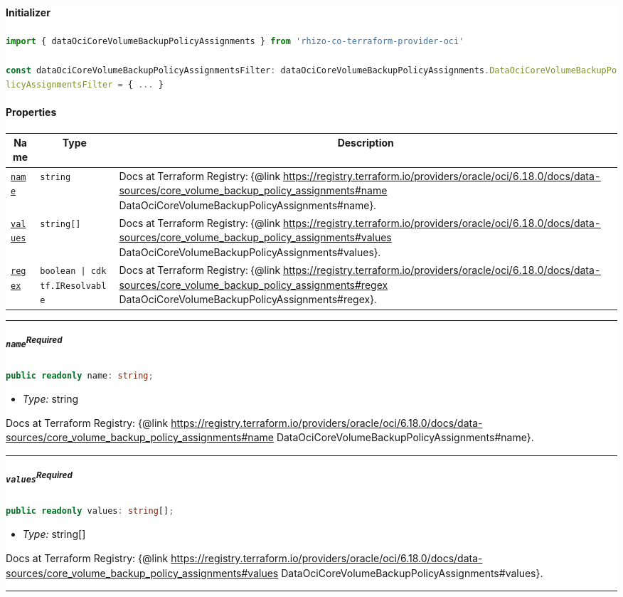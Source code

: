#### Initializer <a name="Initializer" id="rhizo-co-terraform-provider-oci.dataOciCoreVolumeBackupPolicyAssignments.DataOciCoreVolumeBackupPolicyAssignmentsFilter.Initializer"></a>

```typescript
import { dataOciCoreVolumeBackupPolicyAssignments } from 'rhizo-co-terraform-provider-oci'

const dataOciCoreVolumeBackupPolicyAssignmentsFilter: dataOciCoreVolumeBackupPolicyAssignments.DataOciCoreVolumeBackupPolicyAssignmentsFilter = { ... }
```

#### Properties <a name="Properties" id="Properties"></a>

| **Name** | **Type** | **Description** |
| --- | --- | --- |
| <code><a href="#rhizo-co-terraform-provider-oci.dataOciCoreVolumeBackupPolicyAssignments.DataOciCoreVolumeBackupPolicyAssignmentsFilter.property.name">name</a></code> | <code>string</code> | Docs at Terraform Registry: {@link https://registry.terraform.io/providers/oracle/oci/6.18.0/docs/data-sources/core_volume_backup_policy_assignments#name DataOciCoreVolumeBackupPolicyAssignments#name}. |
| <code><a href="#rhizo-co-terraform-provider-oci.dataOciCoreVolumeBackupPolicyAssignments.DataOciCoreVolumeBackupPolicyAssignmentsFilter.property.values">values</a></code> | <code>string[]</code> | Docs at Terraform Registry: {@link https://registry.terraform.io/providers/oracle/oci/6.18.0/docs/data-sources/core_volume_backup_policy_assignments#values DataOciCoreVolumeBackupPolicyAssignments#values}. |
| <code><a href="#rhizo-co-terraform-provider-oci.dataOciCoreVolumeBackupPolicyAssignments.DataOciCoreVolumeBackupPolicyAssignmentsFilter.property.regex">regex</a></code> | <code>boolean \| cdktf.IResolvable</code> | Docs at Terraform Registry: {@link https://registry.terraform.io/providers/oracle/oci/6.18.0/docs/data-sources/core_volume_backup_policy_assignments#regex DataOciCoreVolumeBackupPolicyAssignments#regex}. |

---

##### `name`<sup>Required</sup> <a name="name" id="rhizo-co-terraform-provider-oci.dataOciCoreVolumeBackupPolicyAssignments.DataOciCoreVolumeBackupPolicyAssignmentsFilter.property.name"></a>

```typescript
public readonly name: string;
```

- *Type:* string

Docs at Terraform Registry: {@link https://registry.terraform.io/providers/oracle/oci/6.18.0/docs/data-sources/core_volume_backup_policy_assignments#name DataOciCoreVolumeBackupPolicyAssignments#name}.

---

##### `values`<sup>Required</sup> <a name="values" id="rhizo-co-terraform-provider-oci.dataOciCoreVolumeBackupPolicyAssignments.DataOciCoreVolumeBackupPolicyAssignmentsFilter.property.values"></a>

```typescript
public readonly values: string[];
```

- *Type:* string[]

Docs at Terraform Registry: {@link https://registry.terraform.io/providers/oracle/oci/6.18.0/docs/data-sources/core_volume_backup_policy_assignments#values DataOciCoreVolumeBackupPolicyAssignments#values}.

---
